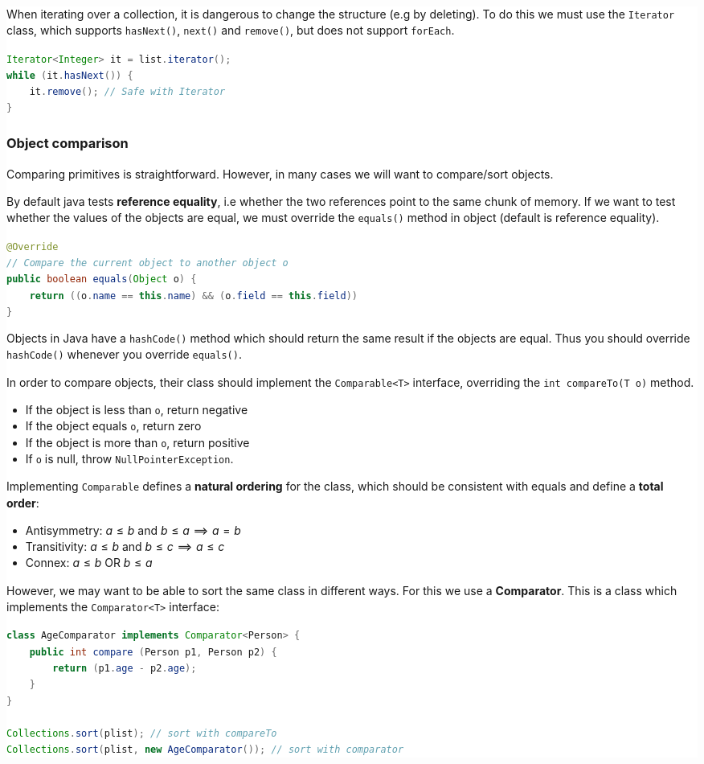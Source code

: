 When iterating over a collection, it is dangerous to change the structure (e.g by deleting). To do this we must use the `Iterator` class, which supports `hasNext()`, `next()` and `remove()`, but does not support `forEach`.

```java
Iterator<Integer> it = list.iterator();
while (it.hasNext()) {
    it.remove(); // Safe with Iterator
}
```

### Object comparison

Comparing primitives is straightforward. However, in many cases we will want to compare/sort objects. 

By default java tests **reference equality**, i.e whether the two references point to the same chunk of memory. If we want to test whether the values of the objects are equal, we must override the `equals()` method in object (default is reference equality).

```java
@Override
// Compare the current object to another object o 
public boolean equals(Object o) {
    return ((o.name == this.name) && (o.field == this.field))
}
```

Objects in Java have a `hashCode()` method which should return the same result if the objects are equal. Thus you should override `hashCode()` whenever you override `equals()`.

In order to compare objects, their class should implement the `Comparable<T>` interface, overriding the `int compareTo(T o)` method. 

- If the object is less than `o`, return negative
- If the object equals `o`, return zero
- If the object is more than `o`, return positive
- If `o` is null, throw `NullPointerException`.

Implementing `Comparable` defines a **natural ordering** for the class, which should be consistent with equals and define a **total order**:

- Antisymmetry: $a \leq b \text{ and } b \leq a \implies a = b$
- Transitivity: $a \leq b \text{ and } b \leq c \implies a \leq c$
- Connex: $a \leq b \text{ OR } b \leq a$

However, we may want to be able to sort the same class in different ways. For this we use a **Comparator**. This is a class which implements the `Comparator<T>` interface:

```java
class AgeComparator implements Comparator<Person> {
    public int compare (Person p1, Person p2) {
        return (p1.age - p2.age);
    }
}

Collections.sort(plist); // sort with compareTo
Collections.sort(plist, new AgeComparator()); // sort with comparator
```
